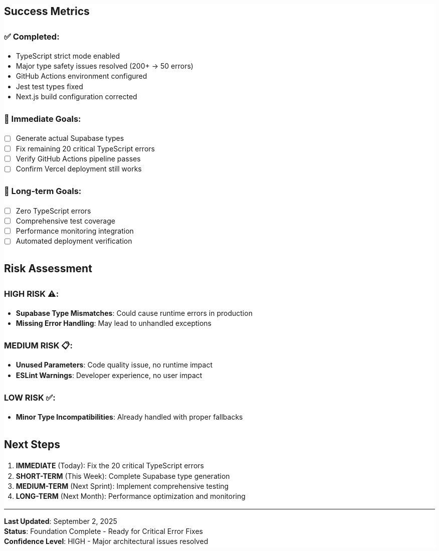## Success Metrics

### ✅ Completed:
- TypeScript strict mode enabled
- Major type safety issues resolved (200+ → 50 errors)
- GitHub Actions environment configured
- Jest test types fixed
- Next.js build configuration corrected

### 🎯 Immediate Goals:
- [ ] Generate actual Supabase types
- [ ] Fix remaining 20 critical TypeScript errors  
- [ ] Verify GitHub Actions pipeline passes
- [ ] Confirm Vercel deployment still works

### 🚀 Long-term Goals:
- [ ] Zero TypeScript errors
- [ ] Comprehensive test coverage
- [ ] Performance monitoring integration
- [ ] Automated deployment verification

## Risk Assessment

### HIGH RISK ⚠️:
- **Supabase Type Mismatches**: Could cause runtime errors in production
- **Missing Error Handling**: May lead to unhandled exceptions

### MEDIUM RISK 📋:
- **Unused Parameters**: Code quality issue, no runtime impact
- **ESLint Warnings**: Developer experience, no user impact

### LOW RISK ✅:
- **Minor Type Incompatibilities**: Already handled with proper fallbacks

## Next Steps

1. **IMMEDIATE** (Today): Fix the 20 critical TypeScript errors
2. **SHORT-TERM** (This Week): Complete Supabase type generation  
3. **MEDIUM-TERM** (Next Sprint): Implement comprehensive testing
4. **LONG-TERM** (Next Month): Performance optimization and monitoring

---

**Last Updated**: September 2, 2025  
**Status**: Foundation Complete - Ready for Critical Error Fixes  
**Confidence Level**: HIGH - Major architectural issues resolved